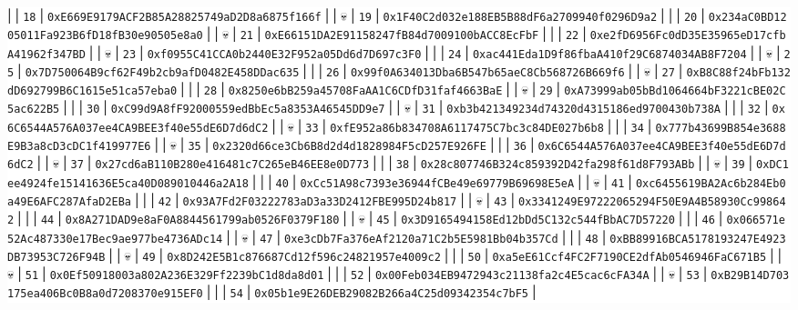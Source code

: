 |  | `18` | `0xE669E9179ACF2B85A28825749aD2D8a6875f166f` |
| 💀 | `19` | `0x1F40C2d032e188EB5B88dF6a2709940f0296D9a2` |
|  | `20` | `0x234aC0BD1205011Fa923B6fD18fB30e90505e8a0` |
| 💀 | `21` | `0xE66151DA2E91158247fB84d7009100bACC8EcFbF` |
|  | `22` | `0xe2fD6956Fc0dD35E35965eD17cfbA41962f347BD` |
| 💀 | `23` | `0xf0955C41CCA0b2440E32F952a05Dd6d7D697c3F0` |
|  | `24` | `0xac441Eda1D9f86fbaA410f29C6874034AB8F7204` |
| 💀 | `25` | `0x7D750064B9cf62F49b2cb9afD0482E458DDac635` |
|  | `26` | `0x99f0A634013Dba6B547b65aeC8Cb568726B669f6` |
| 💀 | `27` | `0xB8C88f24bFb132dD692799B6C1615e51ca57eba0` |
|  | `28` | `0x8250e6bB259a45708FaAA1C6CDfD31faf4663BaE` |
| 💀 | `29` | `0xA73999ab05bBd1064664bF3221cBE02C5ac622B5` |
|  | `30` | `0xC99d9A8fF92000559edBbEc5a8353A46545DD9e7` |
| 💀 | `31` | `0xb3b421349234d74320d4315186ed9700430b738A` |
|  | `32` | `0x6C6544A576A037ee4CA9BEE3f40e55dE6D7d6dC2` |
| 💀 | `33` | `0xfE952a86b834708A6117475C7bc3c84DE027b6b8` |
|  | `34` | `0x777b43699B854e3688E9B3a8cD3cDC1f419977E6` |
| 💀 | `35` | `0x2320d66ce3Cb6B8d2d4d1828984F5cD257E926FE` |
|  | `36` | `0x6C6544A576A037ee4CA9BEE3f40e55dE6D7d6dC2` |
| 💀 | `37` | `0x27cd6aB110B280e416481c7C265eB46EE8e0D773` |
|  | `38` | `0x28c807746B324c859392D42fa298f61d8F793ABb` |
| 💀 | `39` | `0xDC1ee4924fe15141636E5ca40D089010446a2A18` |
|  | `40` | `0xCc51A98c7393e36944fCBe49e69779B69698E5eA` |
| 💀 | `41` | `0xc6455619BA2Ac6b284Eb0a49E6AFC287AfaD2EBa` |
|  | `42` | `0x93A7Fd2F03222783aD3a33D2412FBE995D24b817` |
| 💀 | `43` | `0x3341249E97222065294F50E9A4B58930Cc998642` |
|  | `44` | `0x8A271DAD9e8aF0A8844561799ab0526F0379F180` |
| 💀 | `45` | `0x3D9165494158Ed12bDd5C132c544fBbAC7D57220` |
|  | `46` | `0x066571e52Ac487330e17Bec9ae977be4736ADc14` |
| 💀 | `47` | `0xe3cDb7Fa376eAf2120a71C2b5E5981Bb04b357Cd` |
|  | `48` | `0xBB89916BCA5178193247E4923DB73953C726F94B` |
| 💀 | `49` | `0x8D242E5B1c876687Cd12f596c24821957e4009c2` |
|  | `50` | `0xa5eE61Ccf4FC2F7190CE2dfAb0546946FaC671B5` |
| 💀 | `51` | `0x0Ef50918003a802A236E329Ff2239bC1d8da8d01` |
|  | `52` | `0x00Feb034EB9472943c21138fa2c4E5cac6cFA34A` |
| 💀 | `53` | `0xB29B14D703175ea406Bc0B8a0d7208370e915EF0` |
|  | `54` | `0x05b1e9E26DEB29082B266a4C25d09342354c7bF5` |